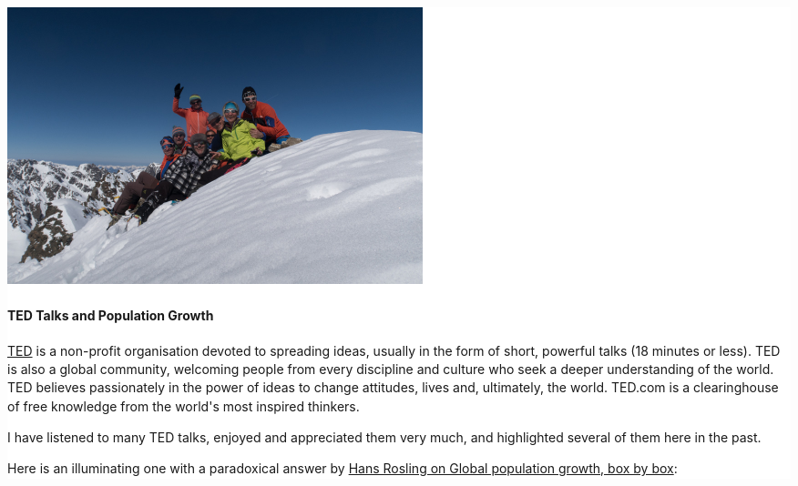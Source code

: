 <img src="img/20190324_123346_wk_1091_gruppenfoto_sattelkopf_912x606.jpg" alt="Group photo on Sattelkopf" width="456">
</center>

#### <a name="4"></a> TED Talks and Population Growth

[TED](http://www.ted.com) is a non-profit organisation devoted to spreading ideas, usually in the form of short, powerful talks (18 minutes or less).
TED is also a global community, welcoming people from every discipline and culture who seek a deeper understanding of the world.
TED believes passionately in the power of ideas to change attitudes, lives and, ultimately, the world.
TED.com is a clearinghouse of free knowledge from the world's most inspired thinkers.

I have listened to many TED talks, enjoyed and appreciated them very much, and highlighted several of them here in the past.

Here is an illuminating one with a paradoxical answer by [Hans Rosling on Global population growth, box by box](https://youtu.be/fTznEIZRkLg):

<center>
<iframe width="480" height="270" src="https://www.youtube.com/embed/fTznEIZRkLg" frameborder="0" allow="accelerometer; autoplay; encrypted-media; gyroscope; picture-in-picture" allowfullscreen></iframe>
</center>
